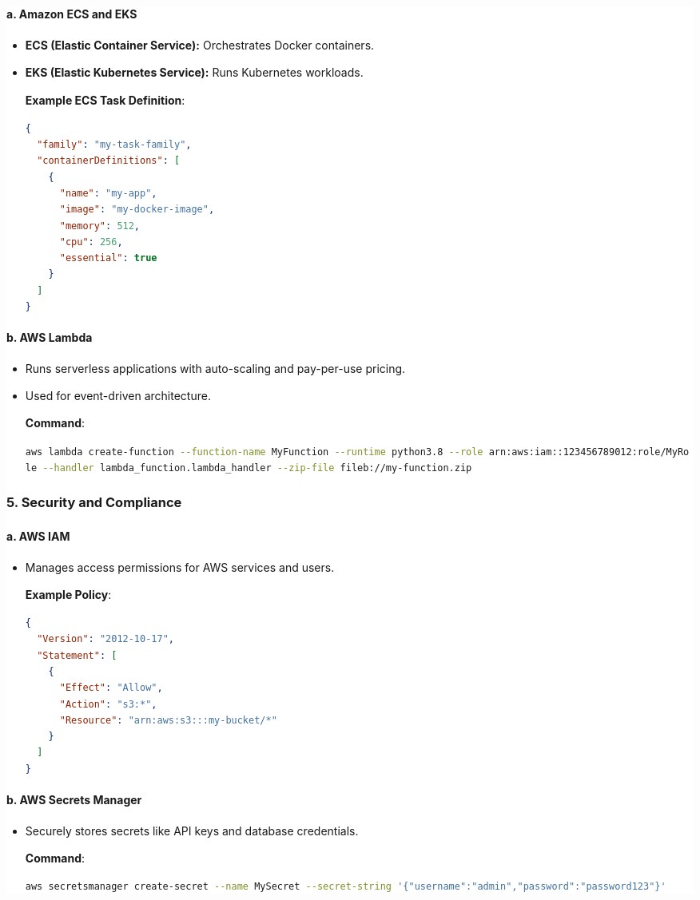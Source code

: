 #### **a. Amazon ECS and EKS**
- **ECS (Elastic Container Service):** Orchestrates Docker containers.
- **EKS (Elastic Kubernetes Service):** Runs Kubernetes workloads.

  **Example ECS Task Definition**:
  ```json
  {
    "family": "my-task-family",
    "containerDefinitions": [
      {
        "name": "my-app",
        "image": "my-docker-image",
        "memory": 512,
        "cpu": 256,
        "essential": true
      }
    ]
  }
  ```

#### **b. AWS Lambda**
- Runs serverless applications with auto-scaling and pay-per-use pricing.
- Used for event-driven architecture.

  **Command**:
  ```bash
  aws lambda create-function --function-name MyFunction --runtime python3.8 --role arn:aws:iam::123456789012:role/MyRole --handler lambda_function.lambda_handler --zip-file fileb://my-function.zip
  ```

### 5. **Security and Compliance**

#### **a. AWS IAM**
- Manages access permissions for AWS services and users.

  **Example Policy**:
  ```json
  {
    "Version": "2012-10-17",
    "Statement": [
      {
        "Effect": "Allow",
        "Action": "s3:*",
        "Resource": "arn:aws:s3:::my-bucket/*"
      }
    ]
  }
  ```

#### **b. AWS Secrets Manager**
- Securely stores secrets like API keys and database credentials.

  **Command**:
  ```bash
  aws secretsmanager create-secret --name MySecret --secret-string '{"username":"admin","password":"password123"}'
  ```
